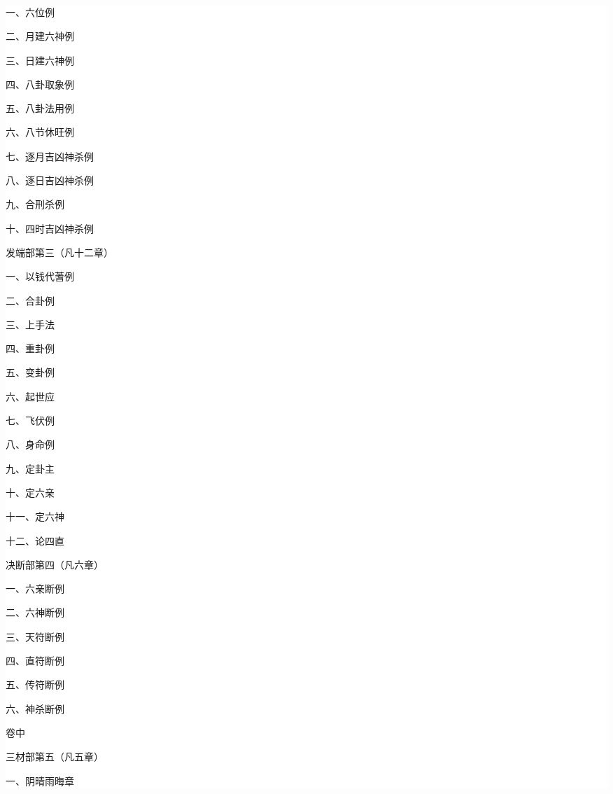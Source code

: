 一、六位例  

二、月建六神例  

三、日建六神例  

四、八卦取象例  

五、八卦法用例  

六、八节休旺例  

七、逐月吉凶神杀例  

八、逐日吉凶神杀例  

九、合刑杀例  

十、四时吉凶神杀例  

发端部第三（凡十二章）  

一、以钱代蓍例  

二、合卦例  

三、上手法  

四、重卦例  

五、变卦例  

六、起世应  

七、飞伏例  

八、身命例  

九、定卦主  

十、定六亲  

十一、定六神  

十二、论四直  

决断部第四（凡六章）  

一、六亲断例  

二、六神断例  

三、天符断例  

四、直符断例  

五、传符断例  

六、神杀断例  

卷中  

三材部第五（凡五章）  

一、阴晴雨晦章  
